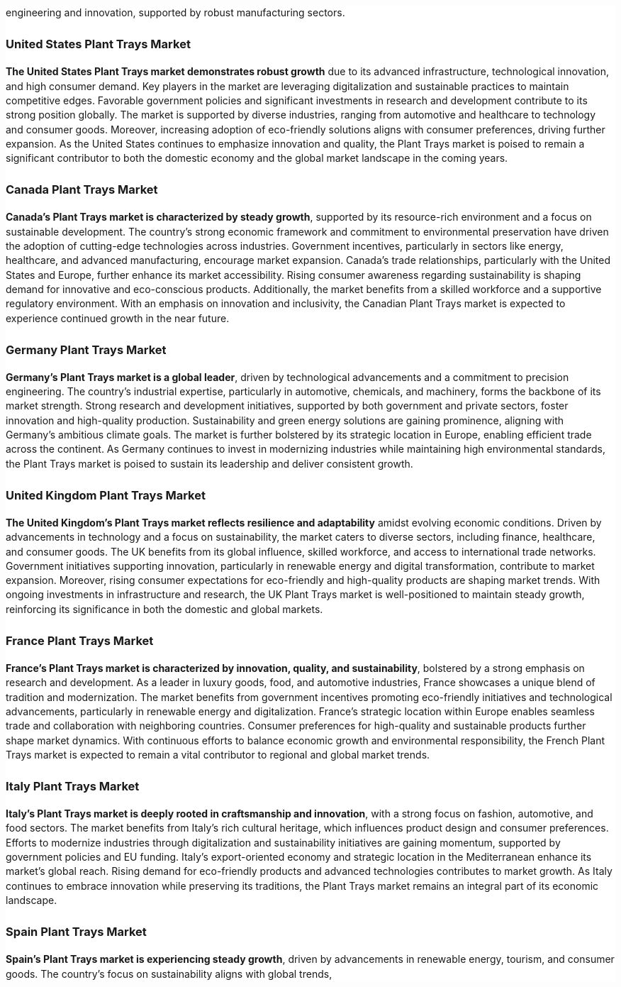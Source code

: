 engineering and innovation, supported by robust manufacturing sectors.</span></em></p></blockquote><h3><strong>United States Plant Trays Market</strong></h3><p><strong>The United States Plant Trays market demonstrates robust growth</strong> due to its advanced infrastructure, technological innovation, and high consumer demand. Key players in the market are leveraging digitalization and sustainable practices to maintain competitive edges. Favorable government policies and significant investments in research and development contribute to its strong position globally. The market is supported by diverse industries, ranging from automotive and healthcare to technology and consumer goods. Moreover, increasing adoption of eco-friendly solutions aligns with consumer preferences, driving further expansion. As the United States continues to emphasize innovation and quality, the Plant Trays market is poised to remain a significant contributor to both the domestic economy and the global market landscape in the coming years.</p><h3><strong>Canada Plant Trays Market</strong></h3><p><strong>Canada&rsquo;s Plant Trays market is characterized by steady growth</strong>, supported by its resource-rich environment and a focus on sustainable development. The country&rsquo;s strong economic framework and commitment to environmental preservation have driven the adoption of cutting-edge technologies across industries. Government incentives, particularly in sectors like energy, healthcare, and advanced manufacturing, encourage market expansion. Canada&rsquo;s trade relationships, particularly with the United States and Europe, further enhance its market accessibility. Rising consumer awareness regarding sustainability is shaping demand for innovative and eco-conscious products. Additionally, the market benefits from a skilled workforce and a supportive regulatory environment. With an emphasis on innovation and inclusivity, the Canadian Plant Trays market is expected to experience continued growth in the near future.</p><h3><strong>Germany Plant Trays Market</strong></h3><p><strong>Germany&rsquo;s Plant Trays market is a global leader</strong>, driven by technological advancements and a commitment to precision engineering. The country&rsquo;s industrial expertise, particularly in automotive, chemicals, and machinery, forms the backbone of its market strength. Strong research and development initiatives, supported by both government and private sectors, foster innovation and high-quality production. Sustainability and green energy solutions are gaining prominence, aligning with Germany&rsquo;s ambitious climate goals. The market is further bolstered by its strategic location in Europe, enabling efficient trade across the continent. As Germany continues to invest in modernizing industries while maintaining high environmental standards, the Plant Trays market is poised to sustain its leadership and deliver consistent growth.</p><h3><strong>United Kingdom Plant Trays Market</strong></h3><p><strong>The United Kingdom&rsquo;s Plant Trays market reflects resilience and adaptability</strong> amidst evolving economic conditions. Driven by advancements in technology and a focus on sustainability, the market caters to diverse sectors, including finance, healthcare, and consumer goods. The UK benefits from its global influence, skilled workforce, and access to international trade networks. Government initiatives supporting innovation, particularly in renewable energy and digital transformation, contribute to market expansion. Moreover, rising consumer expectations for eco-friendly and high-quality products are shaping market trends. With ongoing investments in infrastructure and research, the UK Plant Trays market is well-positioned to maintain steady growth, reinforcing its significance in both the domestic and global markets.</p><h3><strong>France Plant Trays Market</strong></h3><p><strong>France&rsquo;s Plant Trays market is characterized by innovation, quality, and sustainability</strong>, bolstered by a strong emphasis on research and development. As a leader in luxury goods, food, and automotive industries, France showcases a unique blend of tradition and modernization. The market benefits from government incentives promoting eco-friendly initiatives and technological advancements, particularly in renewable energy and digitalization. France&rsquo;s strategic location within Europe enables seamless trade and collaboration with neighboring countries. Consumer preferences for high-quality and sustainable products further shape market dynamics. With continuous efforts to balance economic growth and environmental responsibility, the French Plant Trays market is expected to remain a vital contributor to regional and global market trends.</p><h3><strong>Italy Plant Trays Market</strong></h3><p><strong>Italy&rsquo;s Plant Trays market is deeply rooted in craftsmanship and innovation</strong>, with a strong focus on fashion, automotive, and food sectors. The market benefits from Italy&rsquo;s rich cultural heritage, which influences product design and consumer preferences. Efforts to modernize industries through digitalization and sustainability initiatives are gaining momentum, supported by government policies and EU funding. Italy&rsquo;s export-oriented economy and strategic location in the Mediterranean enhance its market&rsquo;s global reach. Rising demand for eco-friendly products and advanced technologies contributes to market growth. As Italy continues to embrace innovation while preserving its traditions, the Plant Trays market remains an integral part of its economic landscape.</p><h3><strong>Spain Plant Trays Market</strong></h3><p><strong>Spain&rsquo;s Plant Trays market is experiencing steady growth</strong>, driven by advancements in renewable energy, tourism, and consumer goods. The country&rsquo;s focus on sustainability aligns with global trends,